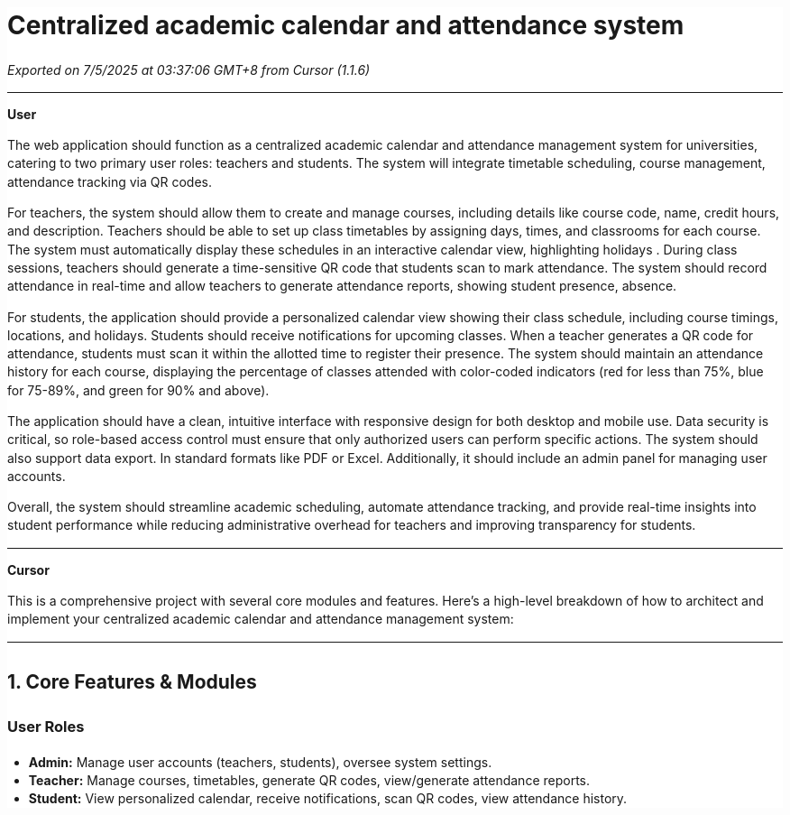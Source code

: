 # Centralized academic calendar and attendance system
_Exported on 7/5/2025 at 03:37:06 GMT+8 from Cursor (1.1.6)_

---

**User**

The web application should function as a centralized academic calendar and attendance management system for universities, catering to two primary user roles: teachers and students. The system will integrate timetable scheduling, course management, attendance tracking via QR codes.

For teachers, the system should allow them to create and manage courses, including details like course code, name, credit hours, and description. Teachers should be able to set up class timetables by assigning days, times, and classrooms for each course. The system must automatically display these schedules in an interactive calendar view, highlighting holidays . During class sessions, teachers should generate a time-sensitive QR code that students scan to mark attendance. The system should record attendance in real-time and allow teachers to generate attendance reports, showing student presence, absence.

For students, the application should provide a personalized calendar view showing their class schedule, including course timings, locations, and holidays. Students should receive notifications for upcoming classes. When a teacher generates a QR code for attendance, students must scan it within the allotted time to register their presence. The system should maintain an attendance history for each course, displaying the percentage of classes attended with color-coded indicators (red for less than 75%, blue for 75-89%, and green for 90% and above). 

The application should have a clean, intuitive interface with responsive design for both desktop and mobile use. Data security is critical, so role-based access control must ensure that only authorized users can perform specific actions. The system should also support data export. In standard formats like PDF or Excel. Additionally, it should include an admin panel for managing user accounts.

Overall, the system should streamline academic scheduling, automate attendance tracking, and provide real-time insights into student performance while reducing administrative overhead for teachers and improving transparency for students.

---

**Cursor**

This is a comprehensive project with several core modules and features. Here’s a high-level breakdown of how to architect and implement your centralized academic calendar and attendance management system:

---

## 1. **Core Features & Modules**

### **User Roles**
- **Admin:** Manage user accounts (teachers, students), oversee system settings.
- **Teacher:** Manage courses, timetables, generate QR codes, view/generate attendance reports.
- **Student:** View personalized calendar, receive notifications, scan QR codes, view attendance history.
